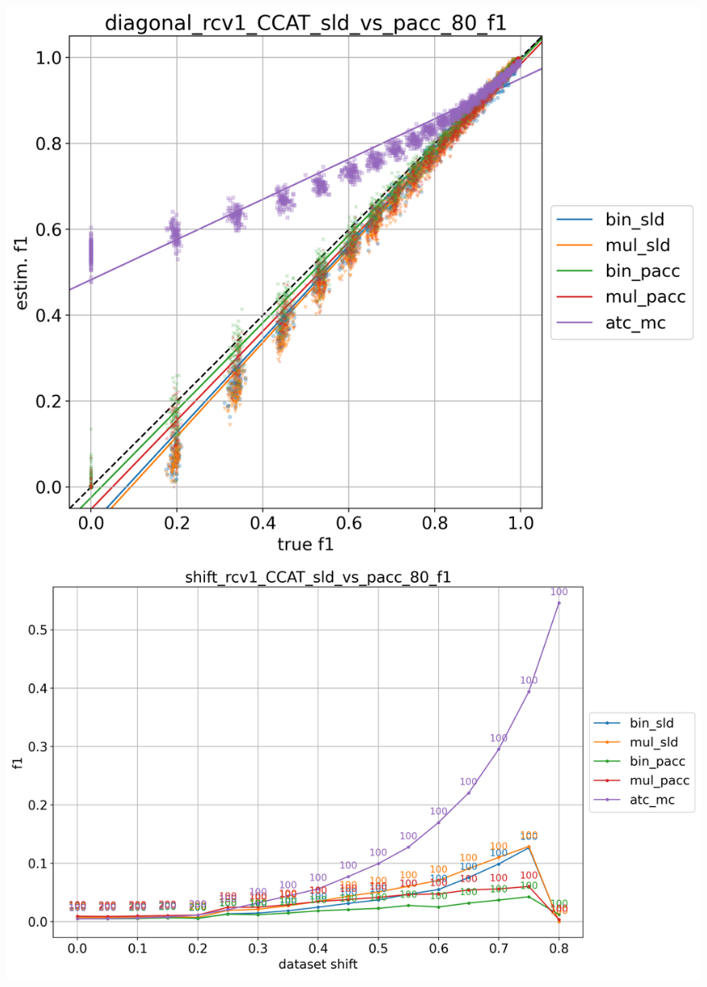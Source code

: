 ![plot_diagonal](plot/diagonal_rcv1_CCAT_sld_vs_pacc_80_f1.png)
![plot_shift](plot/shift_rcv1_CCAT_sld_vs_pacc_80_f1.png)
